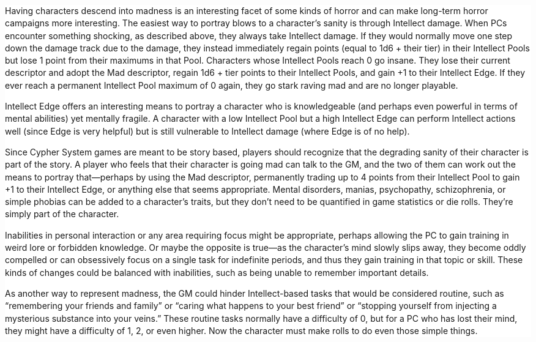 

Having characters descend into madness is an interesting facet of some kinds of horror and can make long-term horror campaigns more interesting. The easiest way to portray blows to a character’s sanity is through Intellect damage. When PCs encounter something shocking, as described above, they always take Intellect damage. If they would normally move one step down the damage track due to the damage, they instead immediately regain points (equal to 1d6 + their tier) in their Intellect Pools but lose 1 point from their maximums in that Pool. Characters whose Intellect Pools reach 0 go insane. They lose their current descriptor and adopt the Mad descriptor, regain 1d6 + tier points to their Intellect Pools, and gain +1 to their Intellect Edge. If they ever reach a permanent Intellect Pool maximum of 0 again, they go stark raving mad and are no longer playable.



Intellect Edge offers an interesting means to portray a character who is knowledgeable (and perhaps even powerful in terms of mental abilities) yet mentally fragile. A character with a low Intellect Pool but a high Intellect Edge can perform Intellect actions well (since Edge is very helpful) but is still vulnerable to Intellect damage (where Edge is of no help).



Since Cypher System games are meant to be story based, players should recognize that the degrading sanity of their character is part of the story. A player who feels that their character is going mad can talk to the GM, and the two of them can work out the means to portray that—perhaps by using the Mad descriptor, permanently trading up to 4 points from their Intellect Pool to gain +1 to their Intellect Edge, or anything else that seems appropriate. Mental disorders, manias, psychopathy, schizophrenia, or simple phobias can be added to a character’s traits, but they don’t need to be quantified in game statistics or die rolls. They’re simply part of the character.



Inabilities in personal interaction or any area requiring focus might be appropriate, perhaps allowing the PC to gain training in weird lore or forbidden knowledge. Or maybe the opposite is true—as the character’s mind slowly slips away, they become oddly compelled or can obsessively focus on a single task for indefinite periods, and thus they gain training in that topic or skill. These kinds of changes could be balanced with inabilities, such as being unable to remember important details.



As another way to represent madness, the GM could hinder Intellect-based tasks that would be considered routine, such as “remembering your friends and family” or “caring what happens to your best friend” or “stopping yourself from injecting a mysterious substance into your veins.” These routine tasks normally have a difficulty of 0, but for a PC who has lost their mind, they might have a difficulty of 1, 2, or even higher. Now the character must make rolls to do even those simple things.

